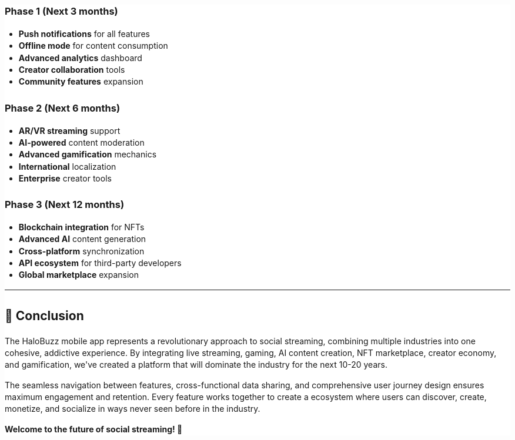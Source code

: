### Phase 1 (Next 3 months)
- **Push notifications** for all features
- **Offline mode** for content consumption
- **Advanced analytics** dashboard
- **Creator collaboration** tools
- **Community features** expansion

### Phase 2 (Next 6 months)
- **AR/VR streaming** support
- **AI-powered** content moderation
- **Advanced gamification** mechanics
- **International** localization
- **Enterprise** creator tools

### Phase 3 (Next 12 months)
- **Blockchain integration** for NFTs
- **Advanced AI** content generation
- **Cross-platform** synchronization
- **API ecosystem** for third-party developers
- **Global marketplace** expansion

---

## 🎉 Conclusion

The HaloBuzz mobile app represents a revolutionary approach to social streaming, combining multiple industries into one cohesive, addictive experience. By integrating live streaming, gaming, AI content creation, NFT marketplace, creator economy, and gamification, we've created a platform that will dominate the industry for the next 10-20 years.

The seamless navigation between features, cross-functional data sharing, and comprehensive user journey design ensures maximum engagement and retention. Every feature works together to create a ecosystem where users can discover, create, monetize, and socialize in ways never seen before in the industry.

**Welcome to the future of social streaming! 🚀**
